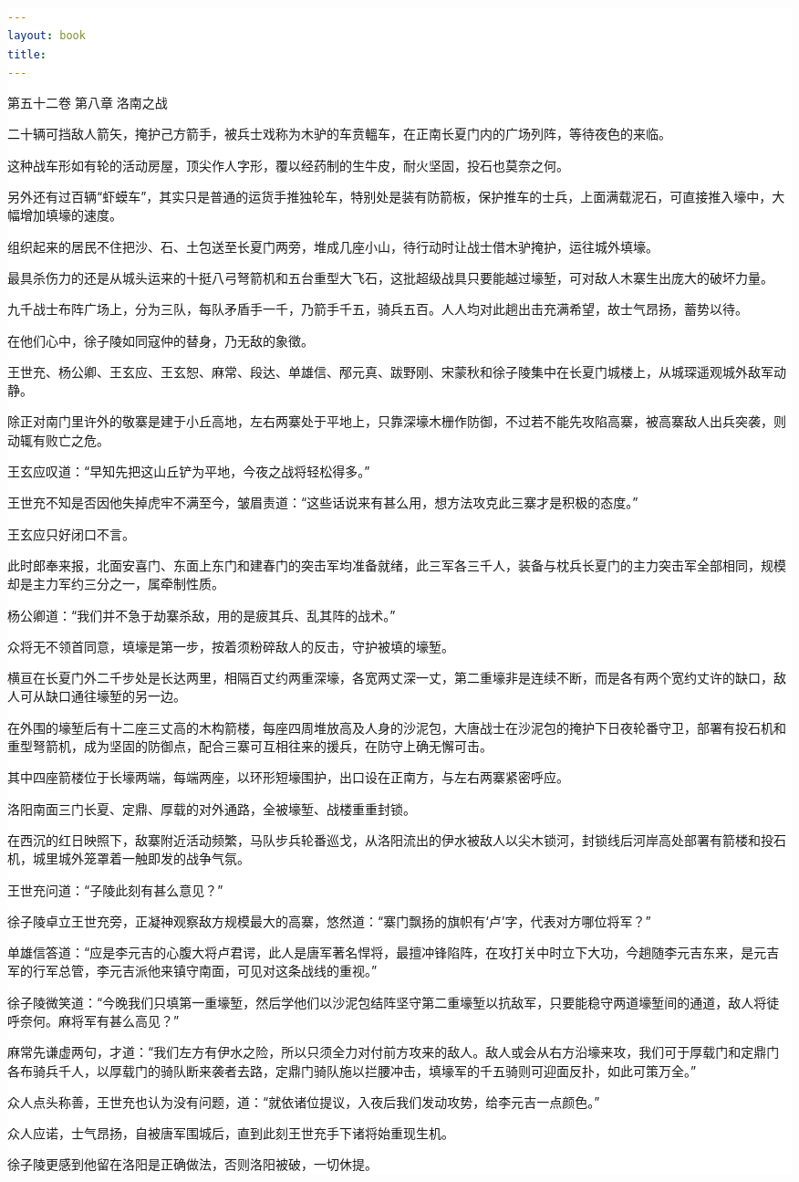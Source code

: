 ```yaml
---
layout: book
title:
---
```

第五十二卷 第八章 洛南之战

二十辆可挡敌人箭矢，掩护己方箭手，被兵士戏称为木驴的车贲轀车，在正南长夏门内的广场列阵，等待夜色的来临。

这种战车形如有轮的活动房屋，顶尖作人字形，覆以经药制的生牛皮，耐火坚固，投石也莫奈之何。

另外还有过百辆“虾蟆车”，其实只是普通的运货手推独轮车，特别处是装有防箭板，保护推车的士兵，上面满载泥石，可直接推入壕中，大幅增加填壕的速度。

组织起来的居民不住把沙、石、土包送至长夏门两旁，堆成几座小山，待行动时让战士借木驴掩护，运往城外填壕。

最具杀伤力的还是从城头运来的十挺八弓弩箭机和五台重型大飞石，这批超级战具只要能越过壕堑，可对敌人木寨生出庞大的破坏力量。

九千战士布阵广场上，分为三队，每队矛盾手一千，乃箭手千五，骑兵五百。人人均对此趟出击充满希望，故士气昂扬，蓄势以待。

在他们心中，徐子陵如同寇仲的替身，乃无敌的象徵。

王世充、杨公卿、王玄应、王玄恕、麻常、段达、单雄信、邴元真、跋野刚、宋蒙秋和徐子陵集中在长夏门城楼上，从城琛遥观城外敌军动静。

除正对南门里许外的敬寨是建于小丘高地，左右两寨处于平地上，只靠深壕木栅作防御，不过若不能先攻陷高寨，被高寨敌人出兵突袭，则动辄有败亡之危。

王玄应叹道：“早知先把这山丘铲为平地，今夜之战将轻松得多。”

王世充不知是否因他失掉虎牢不满至今，皱眉责道：“这些话说来有甚么用，想方法攻克此三寨才是积极的态度。”

王玄应只好闭口不言。

此时郎奉来报，北面安喜门、东面上东门和建春门的突击军均准备就绪，此三军各三千人，装备与枕兵长夏门的主力突击军全部相同，规模却是主力军约三分之一，属牵制性质。

杨公卿道：“我们并不急于劫寨杀敌，用的是疲其兵、乱其阵的战术。”

众将无不领首同意，填壕是第一步，按着须粉碎敌人的反击，守护被填的壕堑。

横亘在长夏门外二千步处是长达两里，相隔百丈约两重深壕，各宽两丈深一丈，第二重壕非是连续不断，而是各有两个宽约丈许的缺口，敌人可从缺口通往壕堑的另一边。

在外围的壕堑后有十二座三丈高的木构箭楼，每座四周堆放高及人身的沙泥包，大唐战士在沙泥包的掩护下日夜轮番守卫，部署有投石机和重型弩箭机，成为坚固的防御点，配合三寨可互相往来的援兵，在防守上确无懈可击。

其中四座箭楼位于长壕两端，每端两座，以环形短壕围护，出口设在正南方，与左右两寨紧密呼应。

洛阳南面三门长夏、定鼎、厚载的对外通路，全被壕堑、战楼重重封锁。

在西沉的红日映照下，敌寨附近活动频繁，马队步兵轮番巡戈，从洛阳流出的伊水被敌人以尖木锁河，封锁线后河岸高处部署有箭楼和投石机，城里城外笼罩着一触即发的战争气氛。

王世充问道：“子陵此刻有甚么意见？”

徐子陵卓立王世充旁，正凝神观察敌方规模最大的高寨，悠然道：“寨门飘扬的旗帜有‘卢’字，代表对方哪位将军？”

单雄信答道：“应是李元吉的心腹大将卢君谔，此人是唐军著名悍将，最擅冲锋陷阵，在攻打关中时立下大功，今趟随李元吉东来，是元吉军的行军总管，李元吉派他来镇守南面，可见对这条战线的重视。”

徐子陵微笑道：“今晚我们只填第一重壕堑，然后学他们以沙泥包结阵坚守第二重壕堑以抗敌军，只要能稳守两道壕堑间的通道，敌人将徒呼奈何。麻将军有甚么高见？”

麻常先谦虚两句，才道：“我们左方有伊水之险，所以只须全力对付前方攻来的敌人。敌人或会从右方沿壕来攻，我们可于厚载门和定鼎门各布骑兵千人，以厚载门的骑队断来袭者去路，定鼎门骑队施以拦腰冲击，填壕军的千五骑则可迎面反扑，如此可策万全。”

众人点头称善，王世充也认为没有问题，道：“就依诸位提议，入夜后我们发动攻势，给李元吉一点颜色。”

众人应诺，士气昂扬，自被唐军围城后，直到此刻王世充手下诸将始重现生机。

徐子陵更感到他留在洛阳是正确做法，否则洛阳被破，一切休提。
